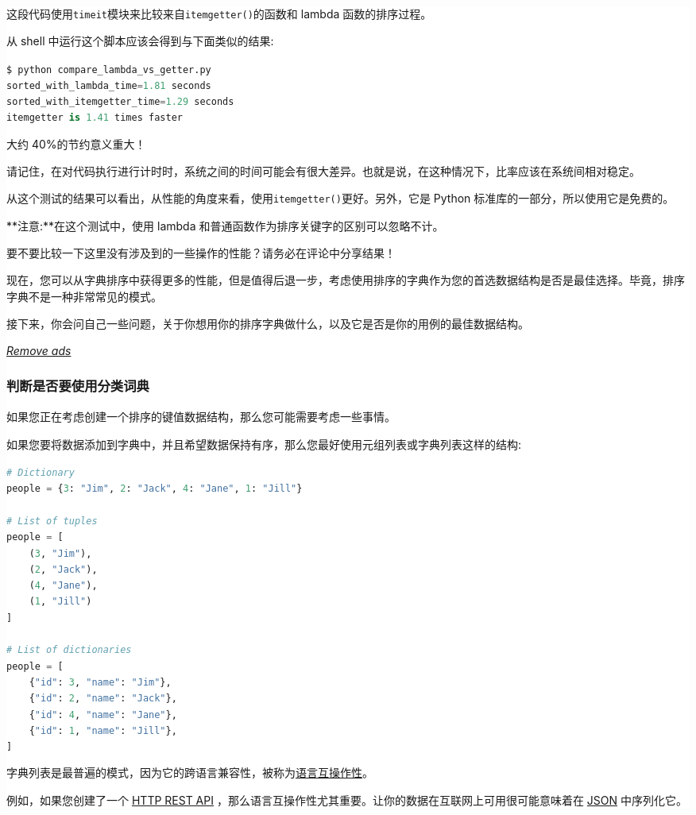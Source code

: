 这段代码使用`timeit`模块来比较来自`itemgetter()`的函数和 lambda 函数的排序过程。

从 shell 中运行这个脚本应该会得到与下面类似的结果:

```py
$ python compare_lambda_vs_getter.py
sorted_with_lambda_time=1.81 seconds
sorted_with_itemgetter_time=1.29 seconds
itemgetter is 1.41 times faster
```

大约 40%的节约意义重大！

请记住，在对代码执行进行计时时，系统之间的时间可能会有很大差异。也就是说，在这种情况下，比率应该在系统间相对稳定。

从这个测试的结果可以看出，从性能的角度来看，使用`itemgetter()`更好。另外，它是 Python 标准库的一部分，所以使用它是免费的。

**注意:**在这个测试中，使用 lambda 和普通函数作为排序关键字的区别可以忽略不计。

要不要比较一下这里没有涉及到的一些操作的性能？请务必在评论中分享结果！

现在，您可以从字典排序中获得更多的性能，但是值得后退一步，考虑使用排序的字典作为您的首选数据结构是否是最佳选择。毕竟，排序字典不是一种非常常见的模式。

接下来，你会问自己一些问题，关于你想用你的排序字典做什么，以及它是否是你的用例的最佳数据结构。

[*Remove ads*](/account/join/)

### 判断是否要使用分类词典

如果您正在考虑创建一个排序的键值数据结构，那么您可能需要考虑一些事情。

如果您要将数据添加到字典中，并且希望数据保持有序，那么您最好使用元组列表或字典列表这样的结构:

```py
# Dictionary
people = {3: "Jim", 2: "Jack", 4: "Jane", 1: "Jill"}

# List of tuples
people = [
    (3, "Jim"),
    (2, "Jack"),
    (4, "Jane"),
    (1, "Jill")
]

# List of dictionaries
people = [
    {"id": 3, "name": "Jim"},
    {"id": 2, "name": "Jack"},
    {"id": 4, "name": "Jane"},
    {"id": 1, "name": "Jill"},
]
```

字典列表是最普遍的模式，因为它的跨语言兼容性，被称为[语言互操作性](https://en.wikipedia.org/wiki/Language_interoperability)。

例如，如果您创建了一个 [HTTP REST API](https://realpython.com/api-integration-in-python/) ，那么语言互操作性尤其重要。让你的数据在互联网上可用很可能意味着在 [JSON](https://realpython.com/python-json/) 中序列化它。

